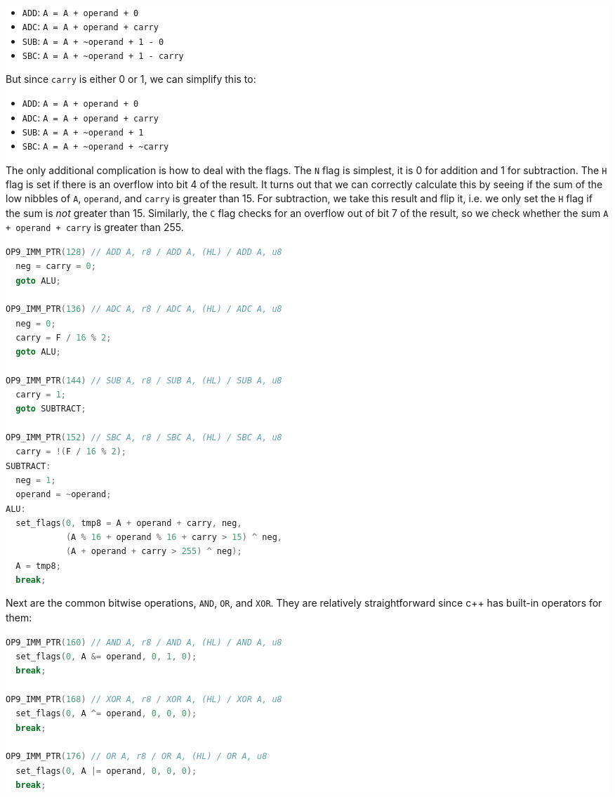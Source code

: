 * `ADD`: `A = A + operand + 0`
* `ADC`: `A = A + operand + carry`
* `SUB`: `A = A + ~operand + 1 - 0`
* `SBC`: `A = A + ~operand + 1 - carry`

But since `carry` is either 0 or 1, we can simplify this to:

* `ADD`: `A = A + operand + 0`
* `ADC`: `A = A + operand + carry`
* `SUB`: `A = A + ~operand + 1`
* `SBC`: `A = A + ~operand + ~carry`

The only additional complication is how to deal with the flags. The `N` flag is
simplest, it is 0 for addition and 1 for subtraction. The `H` flag is set
if there is an overflow into bit 4 of the result. It turns out that we can
correctly calculate this by seeing if the sum of the low nibbles of `A`,
`operand`, and `carry` is greater than 15. For subtraction, we take this
result and flip it, i.e. we only set the `H` flag if the sum is _not_ greater
than 15. Similarly, the `C` flag checks for an overflow out of bit 7 of the
result, so we check whether the sum `A + operand + carry` is greater than 255.

```cpp
OP9_IMM_PTR(128) // ADD A, r8 / ADD A, (HL) / ADD A, u8
  neg = carry = 0;
  goto ALU;

OP9_IMM_PTR(136) // ADC A, r8 / ADC A, (HL) / ADC A, u8
  neg = 0;
  carry = F / 16 % 2;
  goto ALU;

OP9_IMM_PTR(144) // SUB A, r8 / SUB A, (HL) / SUB A, u8
  carry = 1;
  goto SUBTRACT;

OP9_IMM_PTR(152) // SBC A, r8 / SBC A, (HL) / SBC A, u8
  carry = !(F / 16 % 2);
SUBTRACT:
  neg = 1;
  operand = ~operand;
ALU:
  set_flags(0, tmp8 = A + operand + carry, neg,
            (A % 16 + operand % 16 + carry > 15) ^ neg,
            (A + operand + carry > 255) ^ neg);
  A = tmp8;
  break;
```

Next are the common bitwise operations, `AND`, `OR`, and `XOR`. They are
relatively straightforward since c++ has built-in operators for them:

```cpp
OP9_IMM_PTR(160) // AND A, r8 / AND A, (HL) / AND A, u8
  set_flags(0, A &= operand, 0, 1, 0);
  break;

OP9_IMM_PTR(168) // XOR A, r8 / XOR A, (HL) / XOR A, u8
  set_flags(0, A ^= operand, 0, 0, 0);
  break;

OP9_IMM_PTR(176) // OR A, r8 / OR A, (HL) / OR A, u8
  set_flags(0, A |= operand, 0, 0, 0);
  break;
```
